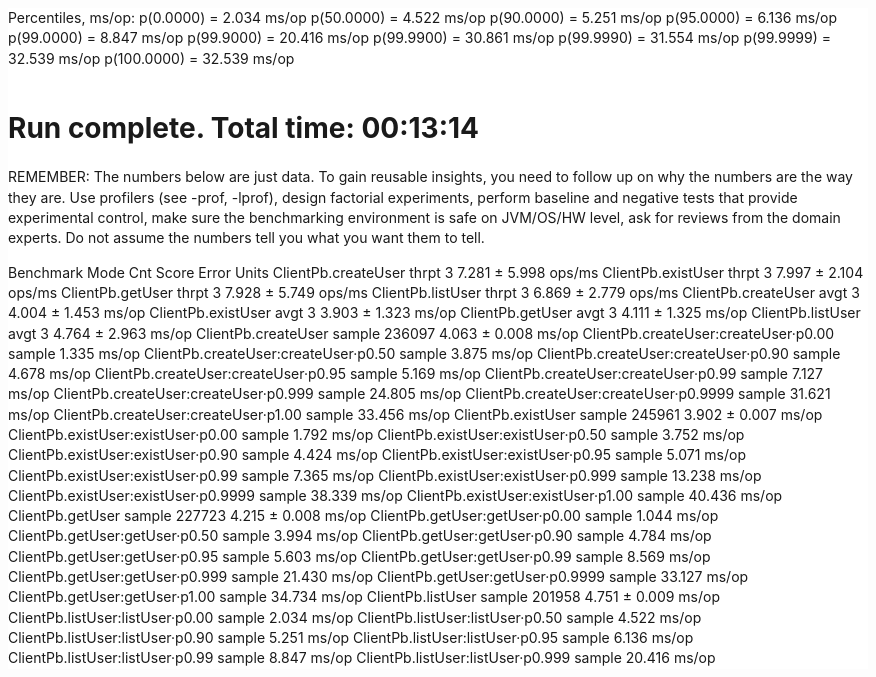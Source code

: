   Percentiles, ms/op:
      p(0.0000) =      2.034 ms/op
     p(50.0000) =      4.522 ms/op
     p(90.0000) =      5.251 ms/op
     p(95.0000) =      6.136 ms/op
     p(99.0000) =      8.847 ms/op
     p(99.9000) =     20.416 ms/op
     p(99.9900) =     30.861 ms/op
     p(99.9990) =     31.554 ms/op
     p(99.9999) =     32.539 ms/op
    p(100.0000) =     32.539 ms/op


# Run complete. Total time: 00:13:14

REMEMBER: The numbers below are just data. To gain reusable insights, you need to follow up on
why the numbers are the way they are. Use profilers (see -prof, -lprof), design factorial
experiments, perform baseline and negative tests that provide experimental control, make sure
the benchmarking environment is safe on JVM/OS/HW level, ask for reviews from the domain experts.
Do not assume the numbers tell you what you want them to tell.

Benchmark                                 Mode     Cnt   Score   Error   Units
ClientPb.createUser                      thrpt       3   7.281 ± 5.998  ops/ms
ClientPb.existUser                       thrpt       3   7.997 ± 2.104  ops/ms
ClientPb.getUser                         thrpt       3   7.928 ± 5.749  ops/ms
ClientPb.listUser                        thrpt       3   6.869 ± 2.779  ops/ms
ClientPb.createUser                       avgt       3   4.004 ± 1.453   ms/op
ClientPb.existUser                        avgt       3   3.903 ± 1.323   ms/op
ClientPb.getUser                          avgt       3   4.111 ± 1.325   ms/op
ClientPb.listUser                         avgt       3   4.764 ± 2.963   ms/op
ClientPb.createUser                     sample  236097   4.063 ± 0.008   ms/op
ClientPb.createUser:createUser·p0.00    sample           1.335           ms/op
ClientPb.createUser:createUser·p0.50    sample           3.875           ms/op
ClientPb.createUser:createUser·p0.90    sample           4.678           ms/op
ClientPb.createUser:createUser·p0.95    sample           5.169           ms/op
ClientPb.createUser:createUser·p0.99    sample           7.127           ms/op
ClientPb.createUser:createUser·p0.999   sample          24.805           ms/op
ClientPb.createUser:createUser·p0.9999  sample          31.621           ms/op
ClientPb.createUser:createUser·p1.00    sample          33.456           ms/op
ClientPb.existUser                      sample  245961   3.902 ± 0.007   ms/op
ClientPb.existUser:existUser·p0.00      sample           1.792           ms/op
ClientPb.existUser:existUser·p0.50      sample           3.752           ms/op
ClientPb.existUser:existUser·p0.90      sample           4.424           ms/op
ClientPb.existUser:existUser·p0.95      sample           5.071           ms/op
ClientPb.existUser:existUser·p0.99      sample           7.365           ms/op
ClientPb.existUser:existUser·p0.999     sample          13.238           ms/op
ClientPb.existUser:existUser·p0.9999    sample          38.339           ms/op
ClientPb.existUser:existUser·p1.00      sample          40.436           ms/op
ClientPb.getUser                        sample  227723   4.215 ± 0.008   ms/op
ClientPb.getUser:getUser·p0.00          sample           1.044           ms/op
ClientPb.getUser:getUser·p0.50          sample           3.994           ms/op
ClientPb.getUser:getUser·p0.90          sample           4.784           ms/op
ClientPb.getUser:getUser·p0.95          sample           5.603           ms/op
ClientPb.getUser:getUser·p0.99          sample           8.569           ms/op
ClientPb.getUser:getUser·p0.999         sample          21.430           ms/op
ClientPb.getUser:getUser·p0.9999        sample          33.127           ms/op
ClientPb.getUser:getUser·p1.00          sample          34.734           ms/op
ClientPb.listUser                       sample  201958   4.751 ± 0.009   ms/op
ClientPb.listUser:listUser·p0.00        sample           2.034           ms/op
ClientPb.listUser:listUser·p0.50        sample           4.522           ms/op
ClientPb.listUser:listUser·p0.90        sample           5.251           ms/op
ClientPb.listUser:listUser·p0.95        sample           6.136           ms/op
ClientPb.listUser:listUser·p0.99        sample           8.847           ms/op
ClientPb.listUser:listUser·p0.999       sample          20.416           ms/op